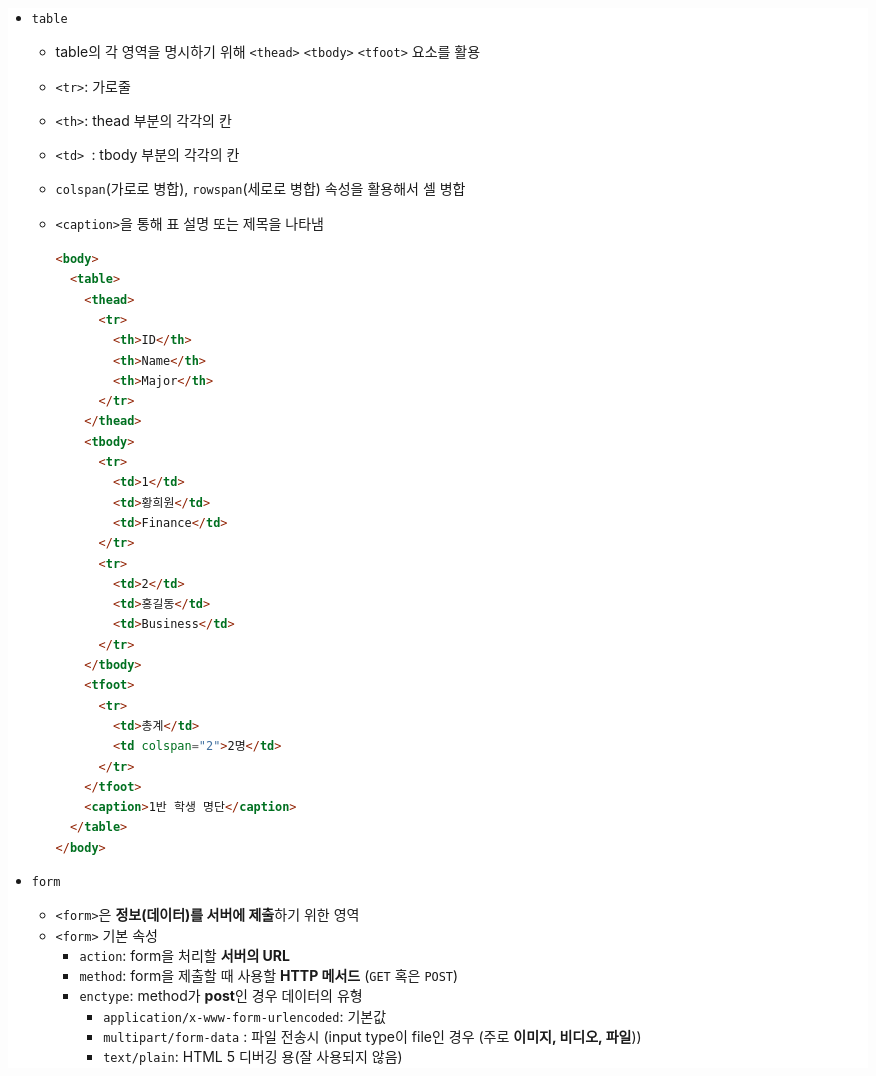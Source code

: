 - `table`

  - table의 각 영역을 명시하기 위해 `<thead>` `<tbody>` `<tfoot>` 요소를 활용

  - `<tr>`: 가로줄

  - `<th>`: thead 부분의 각각의 칸

  - `<td> `: tbody 부분의 각각의 칸

  - `colspan`(가로로 병합), `rowspan`(세로로 병합) 속성을 활용해서 셀 병합

  - `<caption>`을 통해 표 설명 또는 제목을 나타냄

    ```html
    <body>
      <table>
        <thead>
          <tr>
            <th>ID</th>
            <th>Name</th>
            <th>Major</th>
          </tr>
        </thead>
        <tbody>
          <tr>
            <td>1</td>
            <td>황희원</td>
            <td>Finance</td>
          </tr>
          <tr>
            <td>2</td>
            <td>홍길동</td>
            <td>Business</td>
          </tr>
        </tbody>
        <tfoot>
          <tr>
            <td>총계</td>
            <td colspan="2">2명</td>
          </tr>
        </tfoot>
        <caption>1반 학생 명단</caption>
      </table>
    </body>
    ```

- `form`

  - `<form>`은 **정보(데이터)를 서버에 제출**하기 위한 영역
  - `<form>` 기본 속성
    - `action`: form을 처리할 **서버의 URL**
    - `method`: form을 제출할 때 사용할 **HTTP 메서드** (`GET` 혹은 `POST`)
    - `enctype`: method가 **post**인 경우 데이터의 유형
      - `application/x-www-form-urlencoded`: 기본값
      - `multipart/form-data` : 파일 전송시 (input type이 file인 경우 (주로 **이미지, 비디오, 파일**))
      - `text/plain`: HTML 5 디버깅 용(잘 사용되지 않음)
